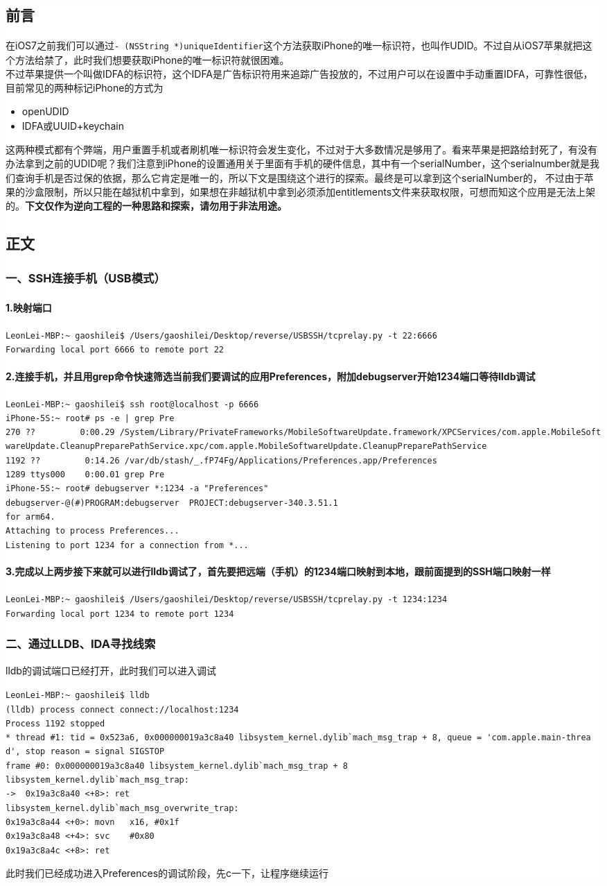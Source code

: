 ##  前言  
在iOS7之前我们可以通过`- (NSString *)uniqueIdentifier`这个方法获取iPhone的唯一标识符，也叫作UDID。不过自从iOS7苹果就把这个方法给禁了，此时我们想要获取iPhone的唯一标识符就很困难。  
不过苹果提供一个叫做IDFA的标识符，这个IDFA是广告标识符用来追踪广告投放的，不过用户可以在设置中手动重置IDFA，可靠性很低，目前常见的两种标记iPhone的方式为  
*  openUDID  
*  IDFA或UUID+keychain  

这两种模式都有个弊端，用户重置手机或者刷机唯一标识符会发生变化，不过对于大多数情况是够用了。看来苹果是把路给封死了，有没有办法拿到之前的UDID呢？我们注意到iPhone的设置通用关于里面有手机的硬件信息，其中有一个serialNumber，这个serialnumber就是我们查询手机是否过保的依据，那么它肯定是唯一的，所以下文是围绕这个进行的探索。最终是可以拿到这个serialNumber的， 不过由于苹果的沙盒限制，所以只能在越狱机中拿到，如果想在非越狱机中拿到必须添加entitlements文件来获取权限，可想而知这个应用是无法上架的。**下文仅作为逆向工程的一种思路和探索，请勿用于非法用途。**  

##  正文
###	一、SSH连接手机（USB模式）
####	1.映射端口
```
LeonLei-MBP:~ gaoshilei$ /Users/gaoshilei/Desktop/reverse/USBSSH/tcprelay.py -t 22:6666
Forwarding local port 6666 to remote port 22
```
####	2.连接手机，并且用grep命令快速筛选当前我们要调试的应用Preferences，附加debugserver开始1234端口等待lldb调试
```
LeonLei-MBP:~ gaoshilei$ ssh root@localhost -p 6666
iPhone-5S:~ root# ps -e | grep Pre
270 ??         0:00.29 /System/Library/PrivateFrameworks/MobileSoftwareUpdate.framework/XPCServices/com.apple.MobileSoftwareUpdate.CleanupPreparePathService.xpc/com.apple.MobileSoftwareUpdate.CleanupPreparePathService
1192 ??         0:14.26 /var/db/stash/_.fP74Fg/Applications/Preferences.app/Preferences
1289 ttys000    0:00.01 grep Pre
iPhone-5S:~ root# debugserver *:1234 -a "Preferences"
debugserver-@(#)PROGRAM:debugserver  PROJECT:debugserver-340.3.51.1
for arm64.
Attaching to process Preferences...
Listening to port 1234 for a connection from *...
```
####	3.完成以上两步接下来就可以进行lldb调试了，首先要把远端（手机）的1234端口映射到本地，跟前面提到的SSH端口映射一样
```
LeonLei-MBP:~ gaoshilei$ /Users/gaoshilei/Desktop/reverse/USBSSH/tcprelay.py -t 1234:1234
Forwarding local port 1234 to remote port 1234
```
###	二、通过LLDB、IDA寻找线索
lldb的调试端口已经打开，此时我们可以进入调试

```
LeonLei-MBP:~ gaoshilei$ lldb
(lldb) process connect connect://localhost:1234
Process 1192 stopped  
* thread #1: tid = 0x523a6, 0x000000019a3c8a40 libsystem_kernel.dylib`mach_msg_trap + 8, queue = 'com.apple.main-thread', stop reason = signal SIGSTOP  
frame #0: 0x000000019a3c8a40 libsystem_kernel.dylib`mach_msg_trap + 8
libsystem_kernel.dylib`mach_msg_trap:
->  0x19a3c8a40 <+8>: ret    
libsystem_kernel.dylib`mach_msg_overwrite_trap:
0x19a3c8a44 <+0>: movn   x16, #0x1f
0x19a3c8a48 <+4>: svc    #0x80
0x19a3c8a4c <+8>: ret    
```
此时我们已经成功进入Preferences的调试阶段，先c一下，让程序继续运行
